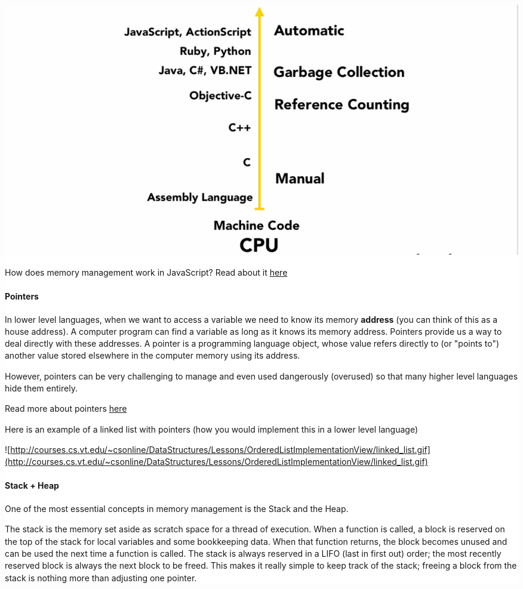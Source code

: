 ![memory.png](memory.png)

How does memory management work in JavaScript? Read about it [here](https://developer.mozilla.org/en-US/docs/Web/JavaScript/Memory_Management)

#### Pointers

In lower level languages, when we want to access a variable we need to know its memory __address__ (you can think of this as a house address). A computer program can find a variable as long as it knows its memory address. Pointers provide us a way to deal directly with these addresses. A pointer is a programming language object, whose value refers directly to (or "points to") another value stored elsewhere in the computer memory using its address. 

However, pointers can be very challenging to manage and even used dangerously (overused) so that many higher level languages hide them entirely.

Read more about pointers [here](http://en.wikipedia.org/wiki/Pointer_%28computer_programming%29)

Here is an example of a linked list with pointers (how you would implement this in a lower level language)

![http://courses.cs.vt.edu/~csonline/DataStructures/Lessons/OrderedListImplementationView/linked_list.gif](http://courses.cs.vt.edu/~csonline/DataStructures/Lessons/OrderedListImplementationView/linked_list.gif)

#### Stack + Heap

One of the most essential concepts in memory management is the Stack and the Heap. 

The stack is the memory set aside as scratch space for a thread of execution. When a function is called, a block is reserved on the top of the stack for local variables and some bookkeeping data. When that function returns, the block becomes unused and can be used the next time a function is called. The stack is always reserved in a LIFO (last in first out) order; the most recently reserved block is always the next block to be freed. This makes it really simple to keep track of the stack; freeing a block from the stack is nothing more than adjusting one pointer.
